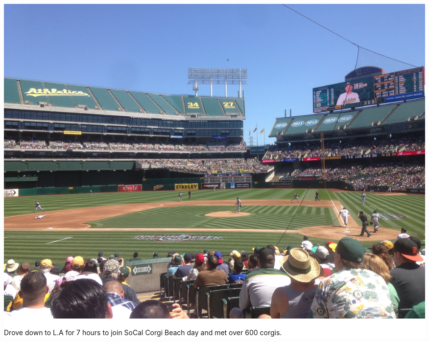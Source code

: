 ![My helpful screenshot](/assets/base2.jpg)<br>


Drove down to L.A for 7 hours to join SoCal Corgi Beach day and met over 600 corgis.
